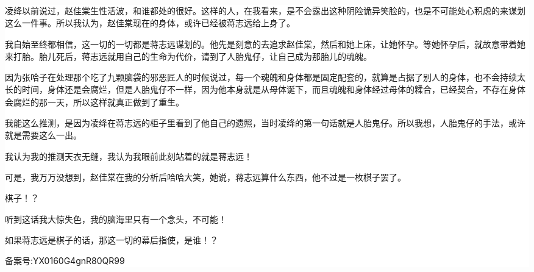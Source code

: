 
凌绛以前说过，赵佳棠生性活波，和谁都处的很好。这样的人，在我看来，是不会露出这种阴险诡异笑脸的，也是不可能处心积虑的来谋划这么一件事。所以我认为，赵佳棠现在的身体，或许已经被蒋志远给上身了。


我自始至终都相信，这一切的一切都是蒋志远谋划的。他先是刻意的去追求赵佳棠，然后和她上床，让她怀孕。等她怀孕后，就故意带着她来打胎。胎儿死后，蒋志远就用自己的生命为代价，请到了人胎鬼仔，让自己成为那胎儿的魂魄。


因为张哈子在处理那个吃了九颗脑袋的邪恶匠人的时候说过，每一个魂魄和身体都是固定配套的，就算是占据了别人的身体，也不会持续太长的时间，身体还是会腐烂，但是人胎鬼仔不一样，因为他本身就是从母体诞下，而且魂魄和身体经过母体的糅合，已经契合，不存在身体会腐烂的那一天，所以这样就真正做到了重生。


我能这么推测，是因为凌绛在蒋志远的柜子里看到了他自己的遗照，当时凌绛的第一句话就是人胎鬼仔。所以我想，人胎鬼仔的手法，或许就是需要这么一出。


我认为我的推测天衣无缝，我认为我眼前此刻站着的就是蒋志远！


可是，我万万没想到，赵佳棠在我的分析后哈哈大笑，她说，蒋志远算什么东西，他不过是一枚棋子罢了。


棋子！？


听到这话我大惊失色，我的脑海里只有一个念头，不可能！


如果蒋志远是棋子的话，那这一切的幕后指使，是谁！？


备案号:YX0160G4gnR80QR99

